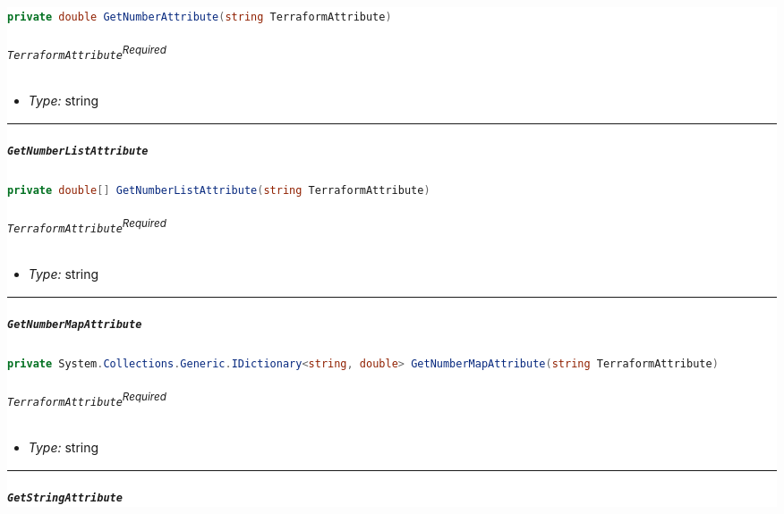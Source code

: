 ```csharp
private double GetNumberAttribute(string TerraformAttribute)
```

###### `TerraformAttribute`<sup>Required</sup> <a name="TerraformAttribute" id="@cdktf/provider-cloudflare.dataCloudflareCustomHostnameFallbackOrigin.DataCloudflareCustomHostnameFallbackOrigin.getNumberAttribute.parameter.terraformAttribute"></a>

- *Type:* string

---

##### `GetNumberListAttribute` <a name="GetNumberListAttribute" id="@cdktf/provider-cloudflare.dataCloudflareCustomHostnameFallbackOrigin.DataCloudflareCustomHostnameFallbackOrigin.getNumberListAttribute"></a>

```csharp
private double[] GetNumberListAttribute(string TerraformAttribute)
```

###### `TerraformAttribute`<sup>Required</sup> <a name="TerraformAttribute" id="@cdktf/provider-cloudflare.dataCloudflareCustomHostnameFallbackOrigin.DataCloudflareCustomHostnameFallbackOrigin.getNumberListAttribute.parameter.terraformAttribute"></a>

- *Type:* string

---

##### `GetNumberMapAttribute` <a name="GetNumberMapAttribute" id="@cdktf/provider-cloudflare.dataCloudflareCustomHostnameFallbackOrigin.DataCloudflareCustomHostnameFallbackOrigin.getNumberMapAttribute"></a>

```csharp
private System.Collections.Generic.IDictionary<string, double> GetNumberMapAttribute(string TerraformAttribute)
```

###### `TerraformAttribute`<sup>Required</sup> <a name="TerraformAttribute" id="@cdktf/provider-cloudflare.dataCloudflareCustomHostnameFallbackOrigin.DataCloudflareCustomHostnameFallbackOrigin.getNumberMapAttribute.parameter.terraformAttribute"></a>

- *Type:* string

---

##### `GetStringAttribute` <a name="GetStringAttribute" id="@cdktf/provider-cloudflare.dataCloudflareCustomHostnameFallbackOrigin.DataCloudflareCustomHostnameFallbackOrigin.getStringAttribute"></a>
